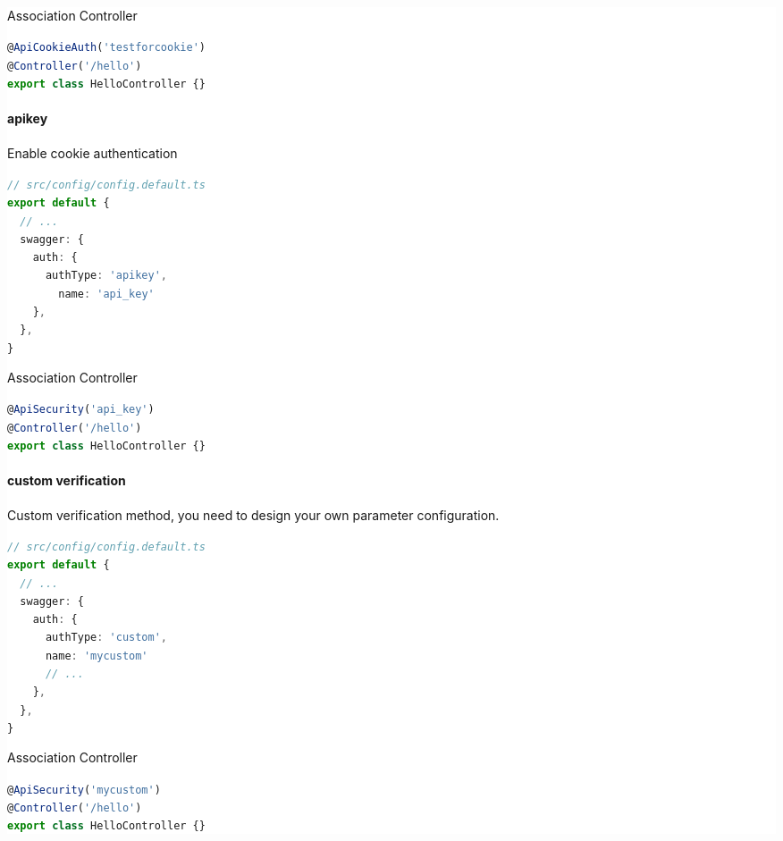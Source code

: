 Association Controller

```typescript
@ApiCookieAuth('testforcookie')
@Controller('/hello')
export class HelloController {}
```

#### apikey

Enable cookie authentication

```typescript
// src/config/config.default.ts
export default {
  // ...
  swagger: {
    auth: {
      authType: 'apikey',
    	name: 'api_key'
    },
  },
}
```

Association Controller

```typescript
@ApiSecurity('api_key')
@Controller('/hello')
export class HelloController {}
```

#### custom verification

Custom verification method, you need to design your own parameter configuration.

```typescript
// src/config/config.default.ts
export default {
  // ...
  swagger: {
    auth: {
      authType: 'custom',
      name: 'mycustom'
      // ...
    },
  },
}
```

Association Controller

```typescript
@ApiSecurity('mycustom')
@Controller('/hello')
export class HelloController {}
```
